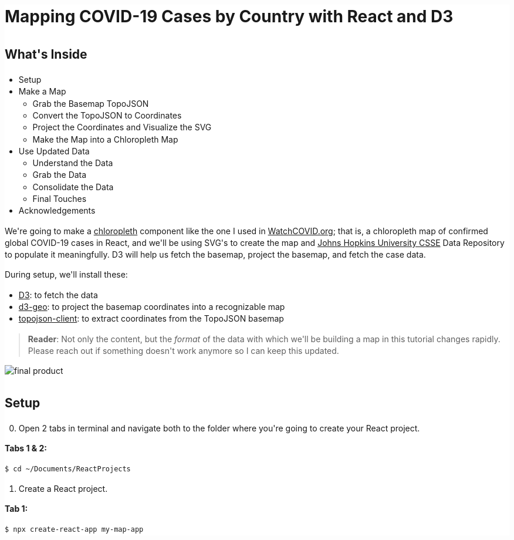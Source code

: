 # Mapping COVID-19 Cases by Country with React and D3 

## What's Inside

* Setup
* Make a Map
  * Grab the Basemap TopoJSON
  * Convert the TopoJSON to Coordinates
  * Project the Coordinates and Visualize the SVG
  * Make the Map into a Chloropleth Map
* Use Updated Data
  * Understand the Data
  * Grab the Data
  * Consolidate the Data
  * Final Touches
* Acknowledgements

We're going to make a [chloropleth](https://en.wikipedia.org/wiki/Choropleth_map) component like the one I used in [WatchCOVID.org](https://www.watchCOVID.org); that is, a chloropleth map of confirmed global COVID-19 cases in React, and we'll be using SVG's to create the map and [Johns Hopkins University CSSE](https://github.com/CSSEGISandData/COVID-19) Data Repository to populate it meaningfully. D3 will help us fetch the basemap, project the basemap, and fetch the case data.

During setup, we'll install these:

- [D3](https://www.npmjs.com/package/d3): to fetch the data
- [d3-geo](https://www.npmjs.com/package/d3-geo): to project the basemap coordinates into a recognizable map
- [topojson-client](https://www.npmjs.com/package/topojson-client): to extract coordinates from the TopoJSON basemap

> **Reader**: Not only the content, but the _format_ of the data with which we'll be building a map in this tutorial changes rapidly. Please reach out if something doesn't work anymore so I can keep this updated.

![final product](https://images2.imgbox.com/e4/3b/2JN9O1KN_o.png "Final Product")

## Setup

0. Open 2 tabs in terminal and navigate both to the folder where you're going to create your React project.

**Tabs 1 & 2:** 
```bash
$ cd ~/Documents/ReactProjects
```

1. Create a React project.

**Tab 1:** 
```bash
$ npx create-react-app my-map-app
```
